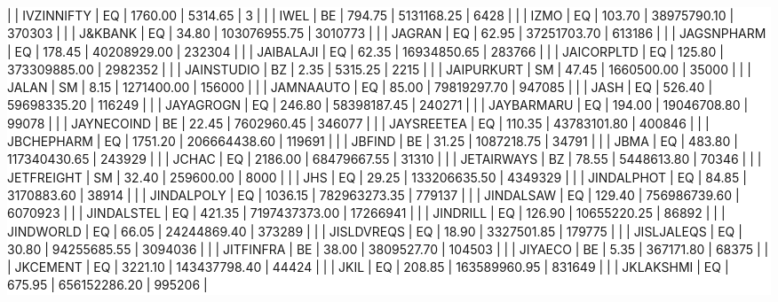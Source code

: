 |  | IVZINNIFTY | EQ | 1760.00 | 5314.65 | 3 |
|  | IWEL | BE | 794.75 | 5131168.25 | 6428 |
|  | IZMO | EQ | 103.70 | 38975790.10 | 370303 |
|  | J&KBANK | EQ | 34.80 | 103076955.75 | 3010773 |
|  | JAGRAN | EQ | 62.95 | 37251703.70 | 613186 |
|  | JAGSNPHARM | EQ | 178.45 | 40208929.00 | 232304 |
|  | JAIBALAJI | EQ | 62.35 | 16934850.65 | 283766 |
|  | JAICORPLTD | EQ | 125.80 | 373309885.00 | 2982352 |
|  | JAINSTUDIO | BZ | 2.35 | 5315.25 | 2215 |
|  | JAIPURKURT | SM | 47.45 | 1660500.00 | 35000 |
|  | JALAN | SM | 8.15 | 1271400.00 | 156000 |
|  | JAMNAAUTO | EQ | 85.00 | 79819297.70 | 947085 |
|  | JASH | EQ | 526.40 | 59698335.20 | 116249 |
|  | JAYAGROGN | EQ | 246.80 | 58398187.45 | 240271 |
|  | JAYBARMARU | EQ | 194.00 | 19046708.80 | 99078 |
|  | JAYNECOIND | BE | 22.45 | 7602960.45 | 346077 |
|  | JAYSREETEA | EQ | 110.35 | 43783101.80 | 400846 |
|  | JBCHEPHARM | EQ | 1751.20 | 206664438.60 | 119691 |
|  | JBFIND | BE | 31.25 | 1087218.75 | 34791 |
|  | JBMA | EQ | 483.80 | 117340430.65 | 243929 |
|  | JCHAC | EQ | 2186.00 | 68479667.55 | 31310 |
|  | JETAIRWAYS | BZ | 78.55 | 5448613.80 | 70346 |
|  | JETFREIGHT | SM | 32.40 | 259600.00 | 8000 |
|  | JHS | EQ | 29.25 | 133206635.50 | 4349329 |
|  | JINDALPHOT | EQ | 84.85 | 3170883.60 | 38914 |
|  | JINDALPOLY | EQ | 1036.15 | 782963273.35 | 779137 |
|  | JINDALSAW | EQ | 129.40 | 756986739.60 | 6070923 |
|  | JINDALSTEL | EQ | 421.35 | 7197437373.00 | 17266941 |
|  | JINDRILL | EQ | 126.90 | 10655220.25 | 86892 |
|  | JINDWORLD | EQ | 66.05 | 24244869.40 | 373289 |
|  | JISLDVREQS | EQ | 18.90 | 3327501.85 | 179775 |
|  | JISLJALEQS | EQ | 30.80 | 94255685.55 | 3094036 |
|  | JITFINFRA | BE | 38.00 | 3809527.70 | 104503 |
|  | JIYAECO | BE | 5.35 | 367171.80 | 68375 |
|  | JKCEMENT | EQ | 3221.10 | 143437798.40 | 44424 |
|  | JKIL | EQ | 208.85 | 163589960.95 | 831649 |
|  | JKLAKSHMI | EQ | 675.95 | 656152286.20 | 995206 |